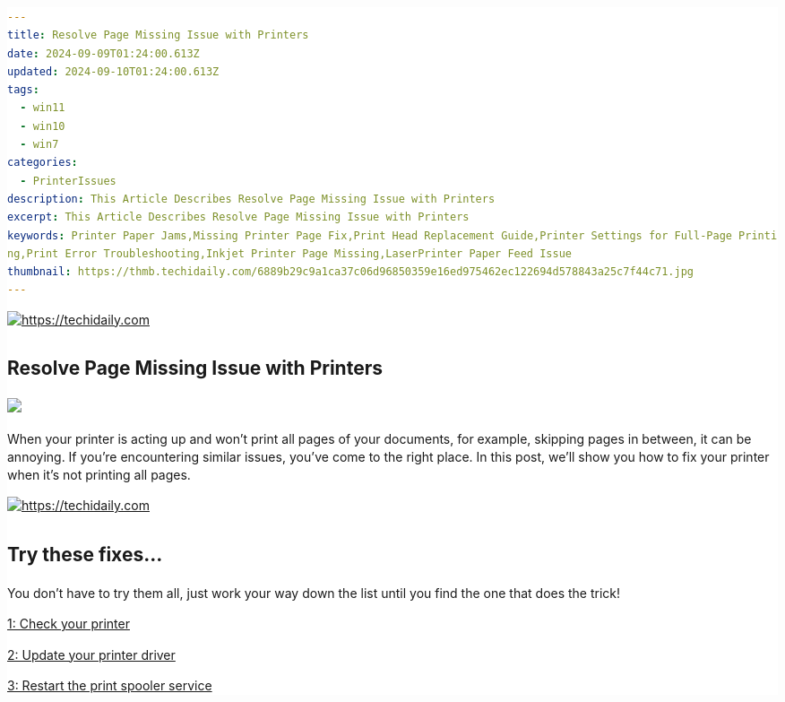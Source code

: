 ```yaml
---
title: Resolve Page Missing Issue with Printers
date: 2024-09-09T01:24:00.613Z
updated: 2024-09-10T01:24:00.613Z
tags:
  - win11
  - win10
  - win7
categories:
  - PrinterIssues
description: This Article Describes Resolve Page Missing Issue with Printers
excerpt: This Article Describes Resolve Page Missing Issue with Printers
keywords: Printer Paper Jams,Missing Printer Page Fix,Print Head Replacement Guide,Printer Settings for Full-Page Printing,Print Error Troubleshooting,Inkjet Printer Page Missing,LaserPrinter Paper Feed Issue
thumbnail: https://thmb.techidaily.com/6889b29c9a1ca37c06d96850359e16ed975462ec122694d578843a25c7f44c71.jpg
---
```



<a href="https://bluettius.sjv.io/c/5597632/2139118/17108" target="_top" id="2139118">
  <img src="//a.impactradius-go.com/display-ad/17108-2139118" border="0" alt="https://techidaily.com" width="468" height="60"/>
</a>
<img height="0" width="0" src="https://bluettius.sjv.io/i/5597632/2139118/17108" style="position:absolute;visibility:hidden;" border="0" />

## Resolve Page Missing Issue with Printers

![](https://images.drivereasy.com/wp-content/uploads/2021/11/printer-g834868e70_1280-1200x800.jpg)

 When your printer is acting up and won’t print all pages of your documents, for example, skipping pages in between, it can be annoying. If you’re encountering similar issues, you’ve come to the right place. In this post, we’ll show you how to fix your printer when it’s not printing all pages.


<a href="https://wigfever.sjv.io/c/5597632/1995803/22899" target="_top" id="1995803">
  <img src="//a.impactradius-go.com/display-ad/22899-1995803" border="0" alt="https://techidaily.com" width="300" height="90"/>
</a>
<img height="0" width="0" src="https://wigfever.sjv.io/i/5597632/1995803/22899" style="position:absolute;visibility:hidden;" border="0" />

## Try these fixes…

 You don’t have to try them all, just work your way down the list until you find the one that does the trick!

[1: Check your printer](#fix1)

[2: Update your printer driver](#fix2)

[3: Restart the print spooler service](#fix3)

